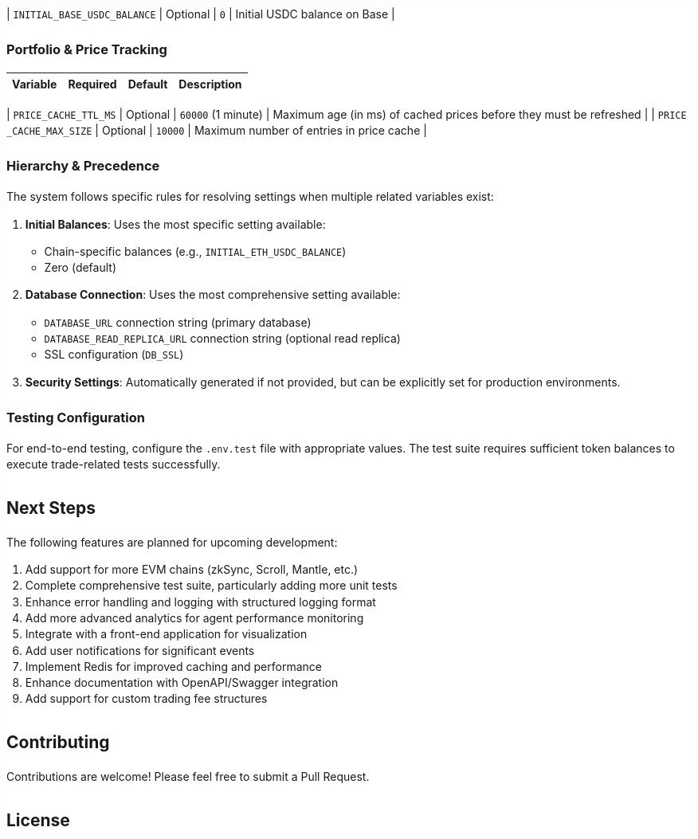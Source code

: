 | `INITIAL_BASE_USDC_BALANCE`    | Optional | `0`     | Initial USDC balance on Base     |

### Portfolio & Price Tracking

| Variable | Required | Default | Description |
| -------- | -------- | ------- | ----------- |

| `PRICE_CACHE_TTL_MS` | Optional | `60000` (1 minute) | Maximum age (in ms) of cached prices before they must be refreshed |
| `PRICE_CACHE_MAX_SIZE` | Optional | `10000` | Maximum number of entries in price cache |

### Hierarchy & Precedence

The system follows specific rules for resolving settings when multiple related variables exist:

1. **Initial Balances**: Uses the most specific setting available:
   - Chain-specific balances (e.g., `INITIAL_ETH_USDC_BALANCE`)
   - Zero (default)

2. **Database Connection**: Uses the most comprehensive setting available:
   - `DATABASE_URL` connection string (primary database)
   - `DATABASE_READ_REPLICA_URL` connection string (optional read replica)
   - SSL configuration (`DB_SSL`)

3. **Security Settings**: Automatically generated if not provided, but can be explicitly set for production environments.

### Testing Configuration

For end-to-end testing, configure the `.env.test` file with appropriate values. The test suite requires sufficient token balances to execute trade-related tests successfully.

## Next Steps

The following features are planned for upcoming development:

1. Add support for more EVM chains (zkSync, Scroll, Mantle, etc.)
2. Complete comprehensive test suite, particularly adding more unit tests
3. Enhance error handling and logging with structured logging format
4. Add more advanced analytics for agent performance monitoring
5. Integrate with a front-end application for visualization
6. Add user notifications for significant events
7. Implement Redis for improved caching and performance
8. Enhance documentation with OpenAPI/Swagger integration
9. Add support for custom trading fee structures

## Contributing

Contributions are welcome! Please feel free to submit a Pull Request.

## License
